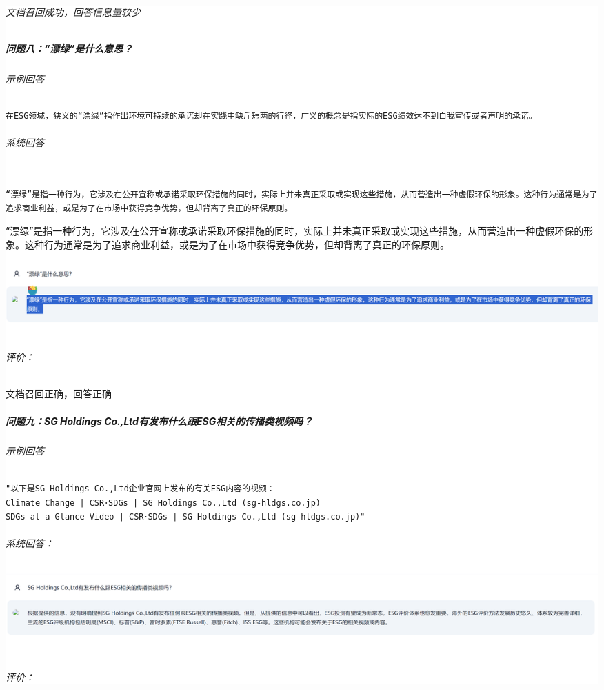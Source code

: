 ###### 文档召回成功，回答信息量较少

##### 问题八：“漂绿”是什么意思？

###### 示例回答

```
在ESG领域，狭义的“漂绿”指作出环境可持续的承诺却在实践中缺斤短两的行径，广义的概念是指实际的ESG绩效达不到自我宣传或者声明的承诺。
```



###### 系统回答

```

“漂绿”是指一种行为，它涉及在公开宣称或承诺采取环保措施的同时，实际上并未真正采取或实现这些措施，从而营造出一种虚假环保的形象。这种行为通常是为了追求商业利益，或是为了在市场中获得竞争优势，但却背离了真正的环保原则。
```

“漂绿”是指一种行为，它涉及在公开宣称或承诺采取环保措施的同时，实际上并未真正采取或实现这些措施，从而营造出一种虚假环保的形象。这种行为通常是为了追求商业利益，或是为了在市场中获得竞争优势，但却背离了真正的环保原则。

![image-20231017150154312](demoqa.assets/image-20231017150154312.png)

###### 评价：

文档召回正确，回答正确

##### 问题九：SG Holdings Co.,Ltd有发布什么跟ESG相关的传播类视频吗？

###### 示例回答

```
"以下是SG Holdings Co.,Ltd企业官网上发布的有关ESG内容的视频：
Climate Change | CSR･SDGs | SG Holdings Co.,Ltd (sg-hldgs.co.jp)
SDGs at a Glance Video | CSR･SDGs | SG Holdings Co.,Ltd (sg-hldgs.co.jp)"

```



###### 系统回答：

![image-20231017150312297](demoqa.assets/image-20231017150312297.png)

###### 评价：
